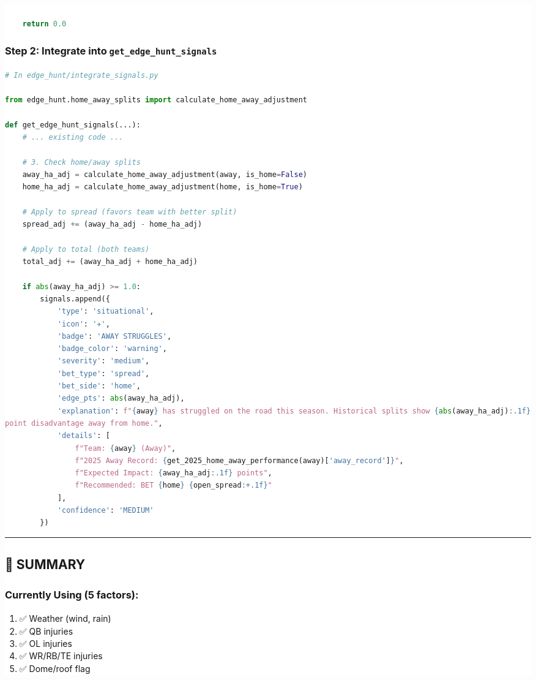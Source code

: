 ```python
    
    return 0.0
```

### Step 2: Integrate into `get_edge_hunt_signals`
```python
# In edge_hunt/integrate_signals.py

from edge_hunt.home_away_splits import calculate_home_away_adjustment

def get_edge_hunt_signals(...):
    # ... existing code ...
    
    # 3. Check home/away splits
    away_ha_adj = calculate_home_away_adjustment(away, is_home=False)
    home_ha_adj = calculate_home_away_adjustment(home, is_home=True)
    
    # Apply to spread (favors team with better split)
    spread_adj += (away_ha_adj - home_ha_adj)
    
    # Apply to total (both teams)
    total_adj += (away_ha_adj + home_ha_adj)
    
    if abs(away_ha_adj) >= 1.0:
        signals.append({
            'type': 'situational',
            'icon': '✈️',
            'badge': 'AWAY STRUGGLES',
            'badge_color': 'warning',
            'severity': 'medium',
            'bet_type': 'spread',
            'bet_side': 'home',
            'edge_pts': abs(away_ha_adj),
            'explanation': f"{away} has struggled on the road this season. Historical splits show {abs(away_ha_adj):.1f} point disadvantage away from home.",
            'details': [
                f"Team: {away} (Away)",
                f"2025 Away Record: {get_2025_home_away_performance(away)['away_record']}",
                f"Expected Impact: {away_ha_adj:.1f} points",
                f"Recommended: BET {home} {open_spread:+.1f}"
            ],
            'confidence': 'MEDIUM'
        })
```

---

## 📝 SUMMARY

### Currently Using (5 factors):
1. ✅ Weather (wind, rain)
2. ✅ QB injuries
3. ✅ OL injuries
4. ✅ WR/RB/TE injuries
5. ✅ Dome/roof flag
